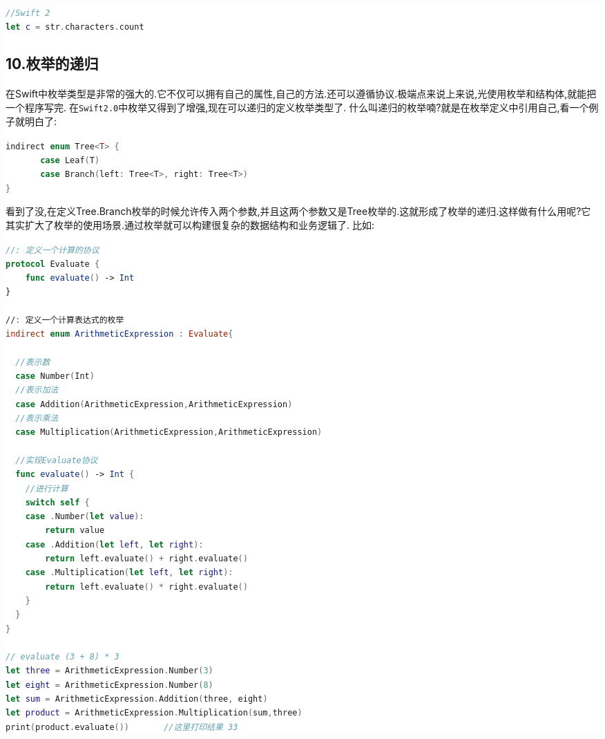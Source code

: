 ```swift
//Swift 2
let c = str.characters.count
```

## 10.枚举的递归
在Swift中枚举类型是非常的强大的.它不仅可以拥有自己的属性,自己的方法.还可以遵循协议.极端点来说上来说,光使用枚举和结构体,就能把一个程序写完.
在`Swift2.0`中枚举又得到了增强,现在可以递归的定义枚举类型了.
什么叫递归的枚举喃?就是在枚举定义中引用自己,看一个例子就明白了:

```swift
indirect enum Tree<T> {
       case Leaf(T)
       case Branch(left: Tree<T>, right: Tree<T>)
}
```
看到了没,在定义Tree.Branch枚举的时候允许传入两个参数,并且这两个参数又是Tree枚举的.这就形成了枚举的递归.这样做有什么用呢?它其实扩大了枚举的使用场景.通过枚举就可以构建很复杂的数据结构和业务逻辑了.
比如:

```swift
//: 定义一个计算的协议
protocol Evaluate {
    func evaluate() -> Int
}

//: 定义一个计算表达式的枚举
indirect enum ArithmeticExpression : Evaluate{
  
  //表示数  
  case Number(Int)
  //表示加法
  case Addition(ArithmeticExpression,ArithmeticExpression)
  //表示乘法
  case Multiplication(ArithmeticExpression,ArithmeticExpression)
  
  //实现Evaluate协议
  func evaluate() -> Int {
  	//进行计算
    switch self {
    case .Number(let value):
        return value
    case .Addition(let left, let right):
        return left.evaluate() + right.evaluate()
    case .Multiplication(let left, let right):
        return left.evaluate() * right.evaluate()
    }
  }
}

// evaluate (3 + 8) * 3
let three = ArithmeticExpression.Number(3)
let eight = ArithmeticExpression.Number(8)
let sum = ArithmeticExpression.Addition(three, eight)
let product = ArithmeticExpression.Multiplication(sum,three)
print(product.evaluate())		//这里打印结果 33

```
